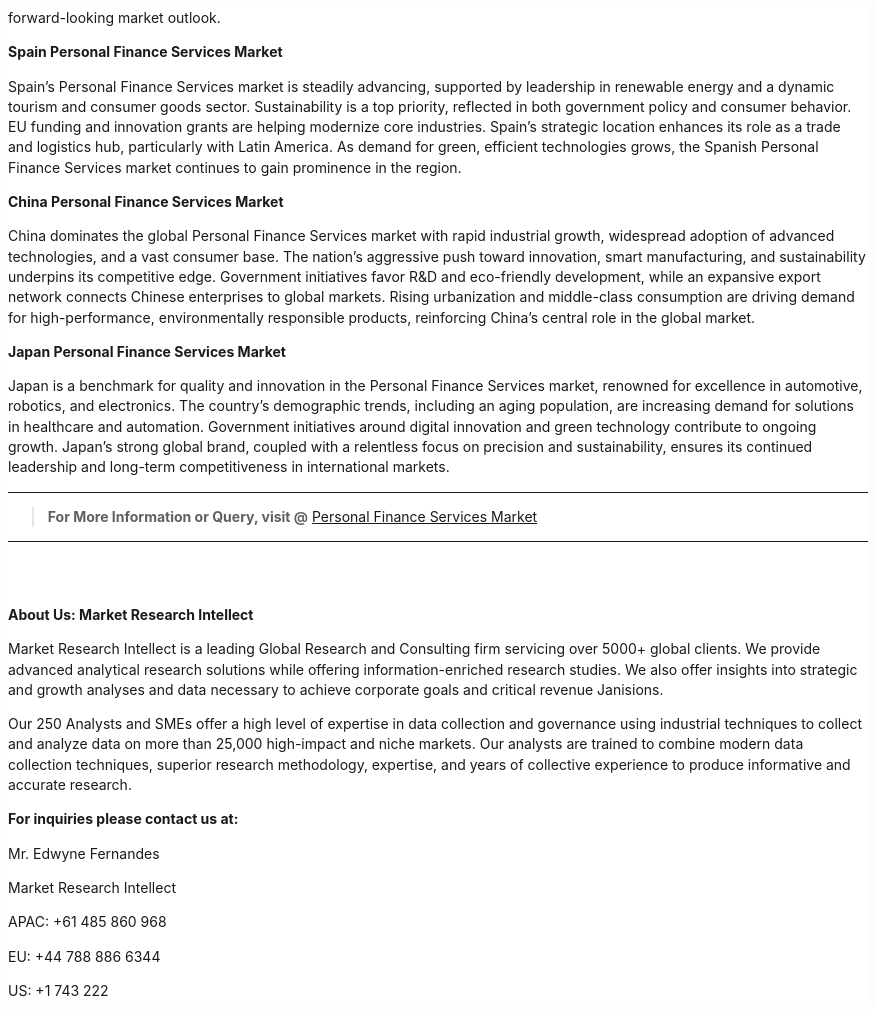 forward-looking market outlook.</p><p class="" data-start="4424" data-end="4975"><strong data-start="4424" data-end="4445">Spain Personal Finance Services Market</strong></p><p class="" data-start="4424" data-end="4975">Spain&rsquo;s Personal Finance Services market is steadily advancing, supported by leadership in renewable energy and a dynamic tourism and consumer goods sector. Sustainability is a top priority, reflected in both government policy and consumer behavior. EU funding and innovation grants are helping modernize core industries. Spain&rsquo;s strategic location enhances its role as a trade and logistics hub, particularly with Latin America. As demand for green, efficient technologies grows, the Spanish Personal Finance Services market continues to gain prominence in the region.</p><p class="" data-start="4977" data-end="5589"><strong data-start="4977" data-end="4998">China Personal Finance Services Market</strong></p><p class="" data-start="4977" data-end="5589">China dominates the global Personal Finance Services market with rapid industrial growth, widespread adoption of advanced technologies, and a vast consumer base. The nation&rsquo;s aggressive push toward innovation, smart manufacturing, and sustainability underpins its competitive edge. Government initiatives favor R&amp;D and eco-friendly development, while an expansive export network connects Chinese enterprises to global markets. Rising urbanization and middle-class consumption are driving demand for high-performance, environmentally responsible products, reinforcing China&rsquo;s central role in the global market.</p><p class="" data-start="5591" data-end="6162"><strong data-start="5591" data-end="5612">Japan Personal Finance Services Market</strong></p><p class="" data-start="5591" data-end="6162">Japan is a benchmark for quality and innovation in the Personal Finance Services market, renowned for excellence in automotive, robotics, and electronics. The country&rsquo;s demographic trends, including an aging population, are increasing demand for solutions in healthcare and automation. Government initiatives around digital innovation and green technology contribute to ongoing growth. Japan&rsquo;s strong global brand, coupled with a relentless focus on precision and sustainability, ensures its continued leadership and long-term competitiveness in international markets.</p><hr /><blockquote><p><span class="font-[700]"><strong>For More Information or Query, visit&nbsp;@</strong>&nbsp;</span><span class="font-[700]"><a href="https://www.marketresearchintellect.com/product/personal-finance-services-market/?utm_source=Linkedin&utm_medium=019" target="_blank" data-tracking-control-name="article-ssr-frontend-pulse_little-text-block" data-tracking-will-navigate="" data-test-link="">Personal Finance Services Market</a></span></p></blockquote><hr /><h3>&nbsp;</h3><p><strong><span class="font-[700]">About Us: Market Research Intellect</span></strong></p><p><span class="">Market Research Intellect is a leading Global Research and Consulting firm servicing over 5000+ global clients. We provide advanced analytical research solutions while offering information-enriched research studies.&nbsp;</span>We also offer insights into strategic and growth analyses and data necessary to achieve corporate goals and critical revenue Janisions.</p><p><span class="">Our 250 Analysts and SMEs offer a high level of expertise in data collection and governance using industrial techniques to collect and analyze data on more than 25,000 high-impact and niche markets. Our analysts are trained to combine modern data collection techniques, superior research methodology, expertise, and years of collective experience to produce informative and accurate research.</span></p><p><strong>For inquiries please contact us at:</strong></p><p>Mr. Edwyne Fernandes</p><p>Market Research Intellect</p><p>APAC: +61 485 860 968</p><p>EU: +44 788 886 6344</p><p>US: +1 743 222